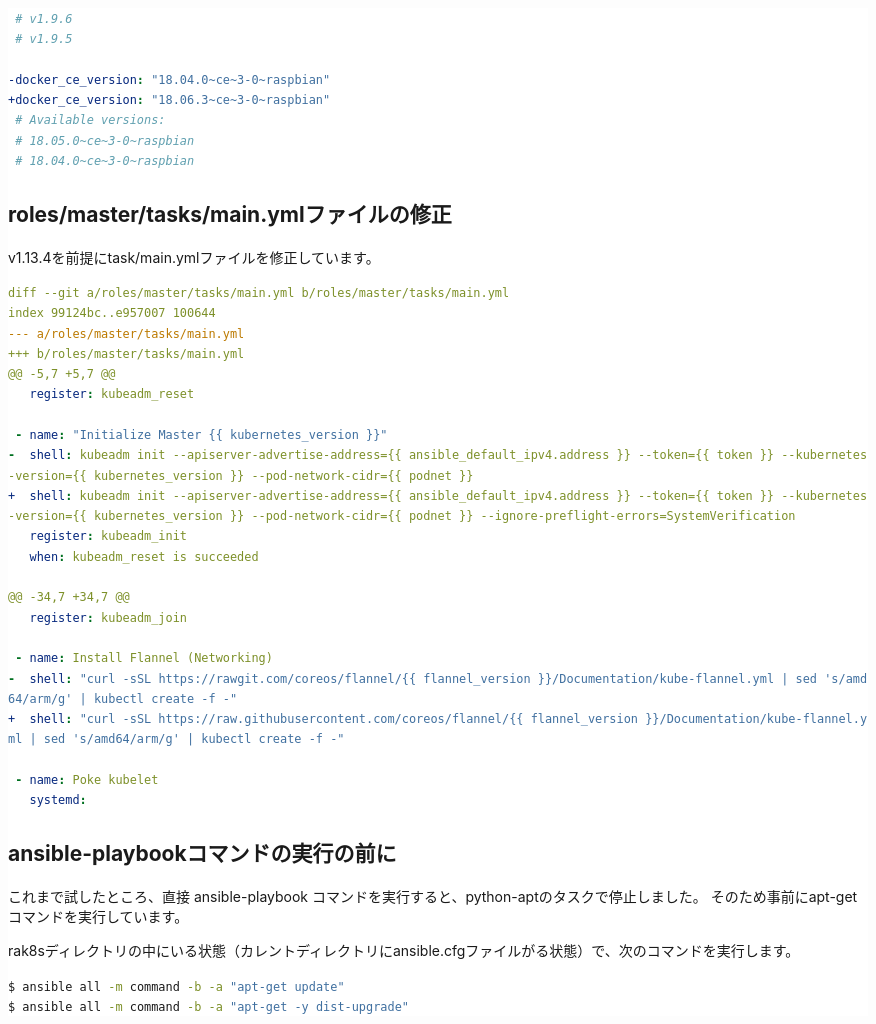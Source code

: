 ```diff:group_vars/all.yml
 # v1.9.6
 # v1.9.5
 
-docker_ce_version: "18.04.0~ce~3-0~raspbian"
+docker_ce_version: "18.06.3~ce~3-0~raspbian"
 # Available versions:
 # 18.05.0~ce~3-0~raspbian
 # 18.04.0~ce~3-0~raspbian
```

## roles/master/tasks/main.ymlファイルの修正

v1.13.4を前提にtask/main.ymlファイルを修正しています。

```diff:roles/master/tasks/main.yml
diff --git a/roles/master/tasks/main.yml b/roles/master/tasks/main.yml
index 99124bc..e957007 100644
--- a/roles/master/tasks/main.yml
+++ b/roles/master/tasks/main.yml
@@ -5,7 +5,7 @@
   register: kubeadm_reset
 
 - name: "Initialize Master {{ kubernetes_version }}"
-  shell: kubeadm init --apiserver-advertise-address={{ ansible_default_ipv4.address }} --token={{ token }} --kubernetes-version={{ kubernetes_version }} --pod-network-cidr={{ podnet }}
+  shell: kubeadm init --apiserver-advertise-address={{ ansible_default_ipv4.address }} --token={{ token }} --kubernetes-version={{ kubernetes_version }} --pod-network-cidr={{ podnet }} --ignore-preflight-errors=SystemVerification
   register: kubeadm_init
   when: kubeadm_reset is succeeded
 
@@ -34,7 +34,7 @@
   register: kubeadm_join
 
 - name: Install Flannel (Networking)
-  shell: "curl -sSL https://rawgit.com/coreos/flannel/{{ flannel_version }}/Documentation/kube-flannel.yml | sed 's/amd64/arm/g' | kubectl create -f -" 
+  shell: "curl -sSL https://raw.githubusercontent.com/coreos/flannel/{{ flannel_version }}/Documentation/kube-flannel.yml | sed 's/amd64/arm/g' | kubectl create -f -" 
 
 - name: Poke kubelet
   systemd:
```

## ansible-playbookコマンドの実行の前に

これまで試したところ、直接 ansible-playbook コマンドを実行すると、python-aptのタスクで停止しました。
そのため事前にapt-getコマンドを実行しています。

rak8sディレクトリの中にいる状態（カレントディレクトリにansible.cfgファイルがる状態）で、次のコマンドを実行します。

```bash
$ ansible all -m command -b -a "apt-get update"
$ ansible all -m command -b -a "apt-get -y dist-upgrade"
```

